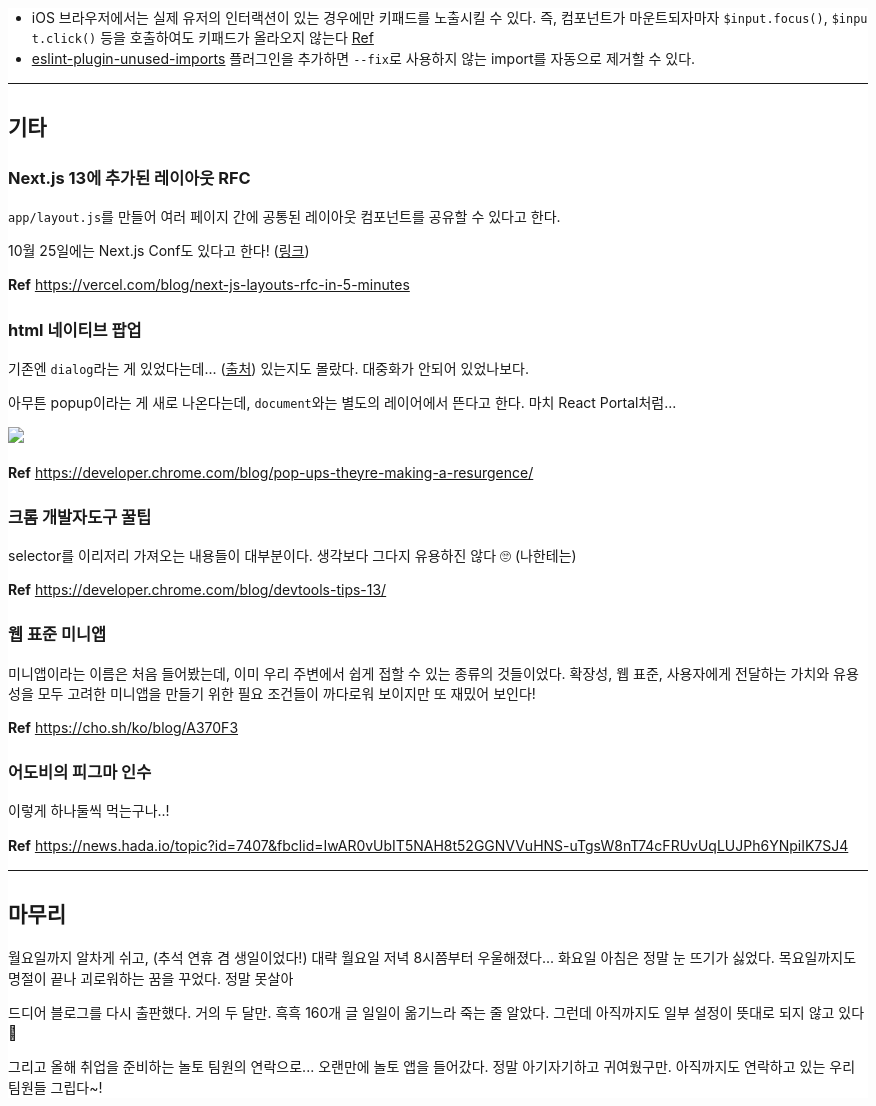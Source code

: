- iOS 브라우저에서는 실제 유저의 인터랙션이 있는 경우에만 키패드를 노출시킬 수 있다. 즉, 컴포넌트가 마운트되자마자 `$input.focus()`, `$input.click()` 등을 호출하여도 키패드가 올라오지 않는다
  [Ref](https://stackoverflow.com/questions/54424729/ios-show-keyboard-on-input-focus)
- [eslint-plugin-unused-imports](https://www.npmjs.com/package/eslint-plugin-unused-imports) 플러그인을 추가하면 `--fix`로 사용하지 않는 import를 자동으로 제거할 수 있다.

---

## 기타

### Next.js 13에 추가된 레이아웃 RFC

`app/layout.js`를 만들어 여러 페이지 간에 공통된 레이아웃 컴포넌트를 공유할 수 있다고 한다.

10월 25일에는 Next.js Conf도 있다고 한다! ([링크](https://nextjs.org/conf))

**Ref** <https://vercel.com/blog/next-js-layouts-rfc-in-5-minutes>

### html 네이티브 팝업

기존엔 `dialog`라는 게 있었다는데... ([출처](https://developer.mozilla.org/ko/docs/Web/HTML/Element/dialog)) 있는지도 몰랐다. 대중화가 안되어 있었나보다.

아무튼 popup이라는 게 새로 나온다는데, `document`와는 별도의 레이어에서 뜬다고 한다. 마치 React Portal처럼...

<img src="04.gif" />

**Ref** <https://developer.chrome.com/blog/pop-ups-theyre-making-a-resurgence/>

### 크롬 개발자도구 꿀팁

selector를 이리저리 가져오는 내용들이 대부분이다. 생각보다 그다지 유용하진 않다 🙄 (나한테는)

**Ref** <https://developer.chrome.com/blog/devtools-tips-13/>

### 웹 표준 미니앱

미니앱이라는 이름은 처음 들어봤는데, 이미 우리 주변에서 쉽게 접할 수 있는 종류의 것들이었다. 확장성, 웹 표준, 사용자에게 전달하는 가치와 유용성을 모두 고려한 미니앱을 만들기 위한 필요 조건들이 까다로워 보이지만 또 재밌어 보인다!

**Ref** <https://cho.sh/ko/blog/A370F3>

### 어도비의 피그마 인수

이렇게 하나둘씩 먹는구나..!

**Ref** <https://news.hada.io/topic?id=7407&fbclid=IwAR0vUbIT5NAH8t52GGNVVuHNS-uTgsW8nT74cFRUvUqLUJPh6YNpiIK7SJ4>

---

## 마무리

월요일까지 알차게 쉬고, (추석 연휴 겸 생일이었다!) 대략 월요일 저녁 8시쯤부터 우울해졌다... 화요일 아침은 정말 눈 뜨기가 싫었다. 목요일까지도 명절이 끝나 괴로워하는 꿈을 꾸었다. 정말 못살아

드디어 블로그를 다시 출판했다. 거의 두 달만. 흑흑 160개 글 일일이 옮기느라 죽는 줄 알았다. 그런데 아직까지도 일부 설정이 뜻대로 되지 않고 있다 🤯

그리고 올해 취업을 준비하는 놀토 팀원의 연락으로... 오랜만에 놀토 앱을 들어갔다. 정말 아기자기하고 귀여웠구만. 아직까지도 연락하고 있는 우리 팀원들 그립다~!
